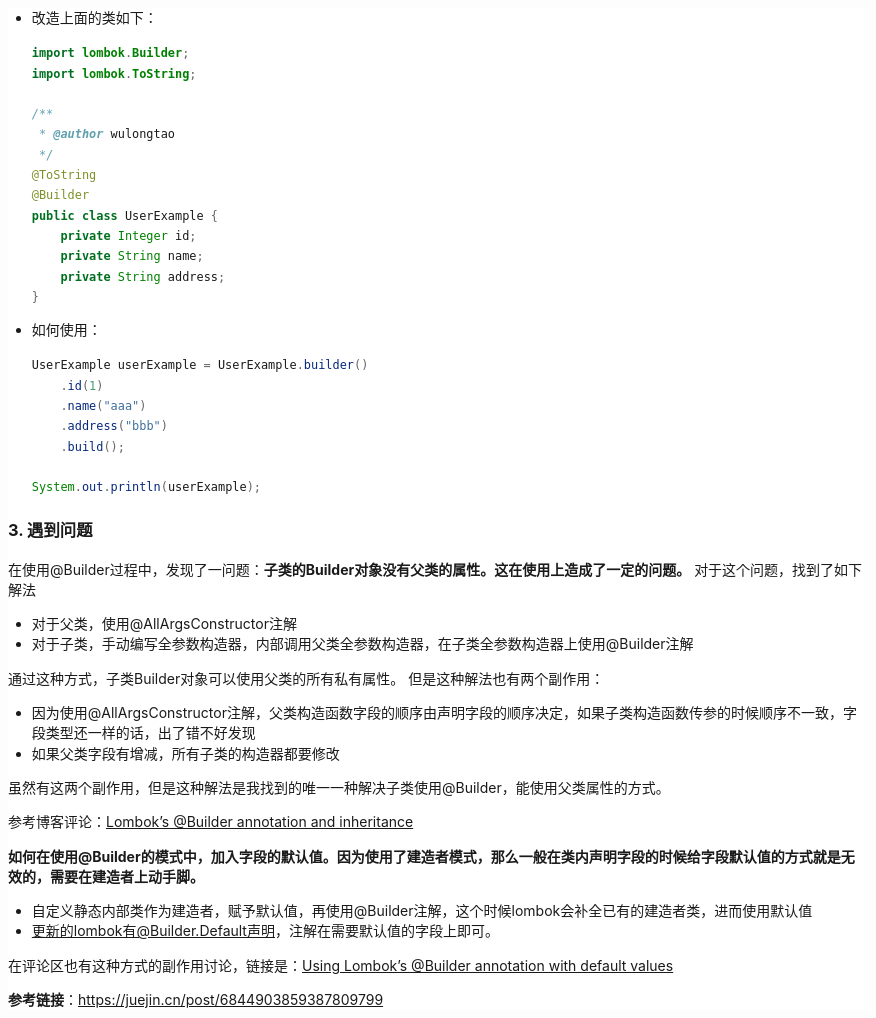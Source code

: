 - 改造上面的类如下：

    ```java
    import lombok.Builder;
    import lombok.ToString;

    /**
     * @author wulongtao
     */
    @ToString
    @Builder
    public class UserExample {
        private Integer id;
        private String name;
        private String address;
    }
    ```

- 如何使用：

    ```java
    UserExample userExample = UserExample.builder()
        .id(1)
        .name("aaa")
        .address("bbb")
        .build();
    
    System.out.println(userExample);
    ```

### 3. 遇到问题

在使用@Builder过程中，发现了一问题：**子类的Builder对象没有父类的属性。这在使用上造成了一定的问题。**
对于这个问题，找到了如下解法

- 对于父类，使用@AllArgsConstructor注解
- 对于子类，手动编写全参数构造器，内部调用父类全参数构造器，在子类全参数构造器上使用@Builder注解

通过这种方式，子类Builder对象可以使用父类的所有私有属性。
但是这种解法也有两个副作用：

- 因为使用@AllArgsConstructor注解，父类构造函数字段的顺序由声明字段的顺序决定，如果子类构造函数传参的时候顺序不一致，字段类型还一样的话，出了错不好发现
- 如果父类字段有增减，所有子类的构造器都要修改

虽然有这两个副作用，但是这种解法是我找到的唯一一种解决子类使用@Builder，能使用父类属性的方式。

参考博客评论：[Lombok’s @Builder annotation and inheritance](https://link.juejin.cn/?target=https%3A%2F%2Freinhard.codes%2F2015%2F09%2F16%2Flomboks-builder-annotation-and-inheritance%2F)

**如何在使用@Builder的模式中，加入字段的默认值。因为使用了建造者模式，那么一般在类内声明字段的时候给字段默认值的方式就是无效的，需要在建造者上动手脚。**

- 自定义静态内部类作为建造者，赋予默认值，再使用@Builder注解，这个时候lombok会补全已有的建造者类，进而使用默认值
- 更新的lombok有@Builder.Default声明，注解在需要默认值的字段上即可。

在评论区也有这种方式的副作用讨论，链接是：[Using Lombok’s @Builder annotation with default values](https://link.juejin.cn/?target=https%3A%2F%2Freinhard.codes%2F2016%2F07%2F13%2Fusing-lomboks-builder-annotation-with-default-values%2F)

**参考链接**：https://juejin.cn/post/6844903859387809799
